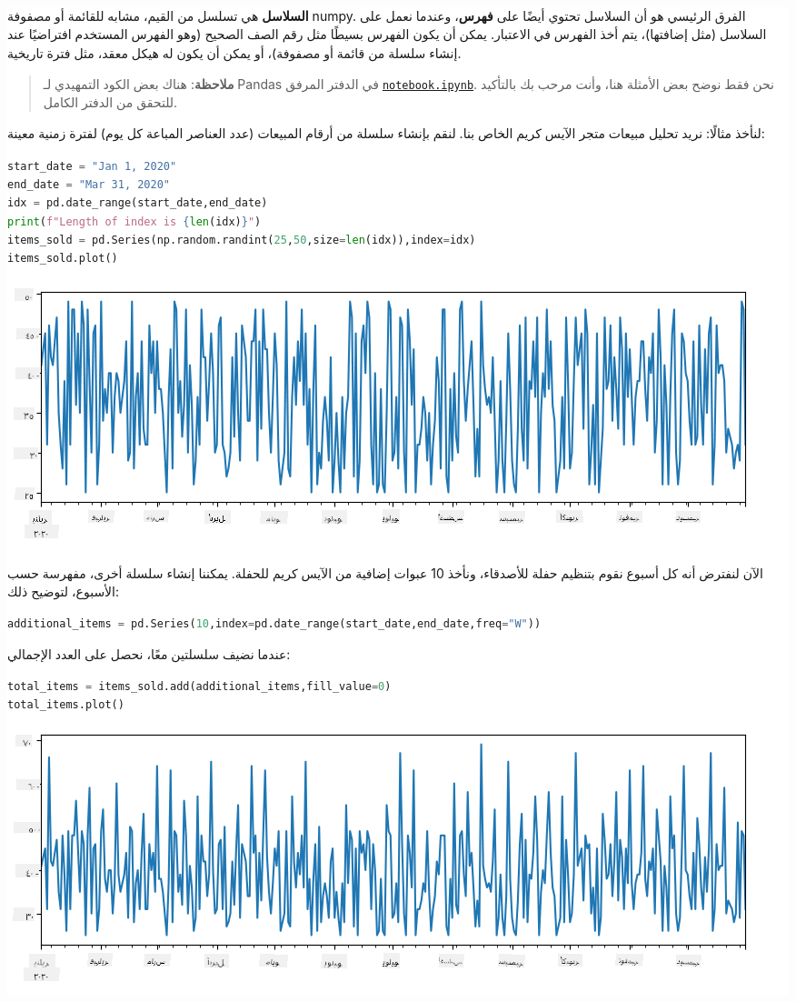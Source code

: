 **السلاسل** هي تسلسل من القيم، مشابه للقائمة أو مصفوفة numpy. الفرق الرئيسي هو أن السلاسل تحتوي أيضًا على **فهرس**، وعندما نعمل على السلاسل (مثل إضافتها)، يتم أخذ الفهرس في الاعتبار. يمكن أن يكون الفهرس بسيطًا مثل رقم الصف الصحيح (وهو الفهرس المستخدم افتراضيًا عند إنشاء سلسلة من قائمة أو مصفوفة)، أو يمكن أن يكون له هيكل معقد، مثل فترة تاريخية.

> **ملاحظة**: هناك بعض الكود التمهيدي لـ Pandas في الدفتر المرفق [`notebook.ipynb`](notebook.ipynb). نحن فقط نوضح بعض الأمثلة هنا، وأنت مرحب بك بالتأكيد للتحقق من الدفتر الكامل.

لنأخذ مثالًا: نريد تحليل مبيعات متجر الآيس كريم الخاص بنا. لنقم بإنشاء سلسلة من أرقام المبيعات (عدد العناصر المباعة كل يوم) لفترة زمنية معينة:

```python
start_date = "Jan 1, 2020"
end_date = "Mar 31, 2020"
idx = pd.date_range(start_date,end_date)
print(f"Length of index is {len(idx)}")
items_sold = pd.Series(np.random.randint(25,50,size=len(idx)),index=idx)
items_sold.plot()
```
![رسم بياني للسلاسل الزمنية](../../../../translated_images/timeseries-1.80de678ab1cf727e50e00bcf24009fa2b0a8b90ebc43e34b99a345227d28e467.ar.png)

الآن لنفترض أنه كل أسبوع نقوم بتنظيم حفلة للأصدقاء، ونأخذ 10 عبوات إضافية من الآيس كريم للحفلة. يمكننا إنشاء سلسلة أخرى، مفهرسة حسب الأسبوع، لتوضيح ذلك:
```python
additional_items = pd.Series(10,index=pd.date_range(start_date,end_date,freq="W"))
```
عندما نضيف سلسلتين معًا، نحصل على العدد الإجمالي:
```python
total_items = items_sold.add(additional_items,fill_value=0)
total_items.plot()
```
![رسم بياني للسلاسل الزمنية](../../../../translated_images/timeseries-2.aae51d575c55181ceda81ade8c546a2fc2024f9136934386d57b8a189d7570ff.ar.png)
